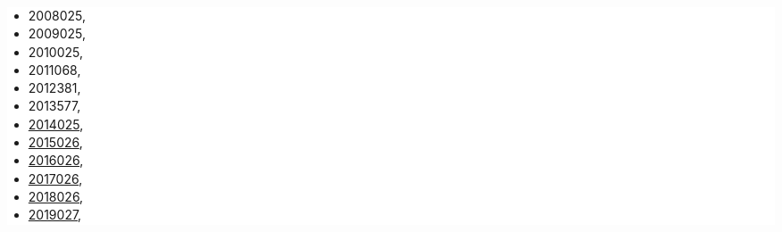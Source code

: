 
+ 2008025,
+ 2009025,
+ 2010025,
+ 2011068,
+ 2012381,
+ 2013577,
+ [2014025](http://www.galiciamarineira.info/content/pexma2014AAUT025),
+ [2015026](http://www.galiciamarineira.info/content/pexma2015AAUT026),
+ [2016026](http://www.galiciamarineira.info/content/pexma2016AAUT026),
+ [2017026](https://galirema.wikia.org/es/wiki/Pexma2017AAUT026),
+ [2018026](https://galirema.wikia.org/es/wiki/Pexma2018AAUT026),
+ [2019027](https://galirema.wikia.org/es/wiki/Pexma2019AAUT027),



